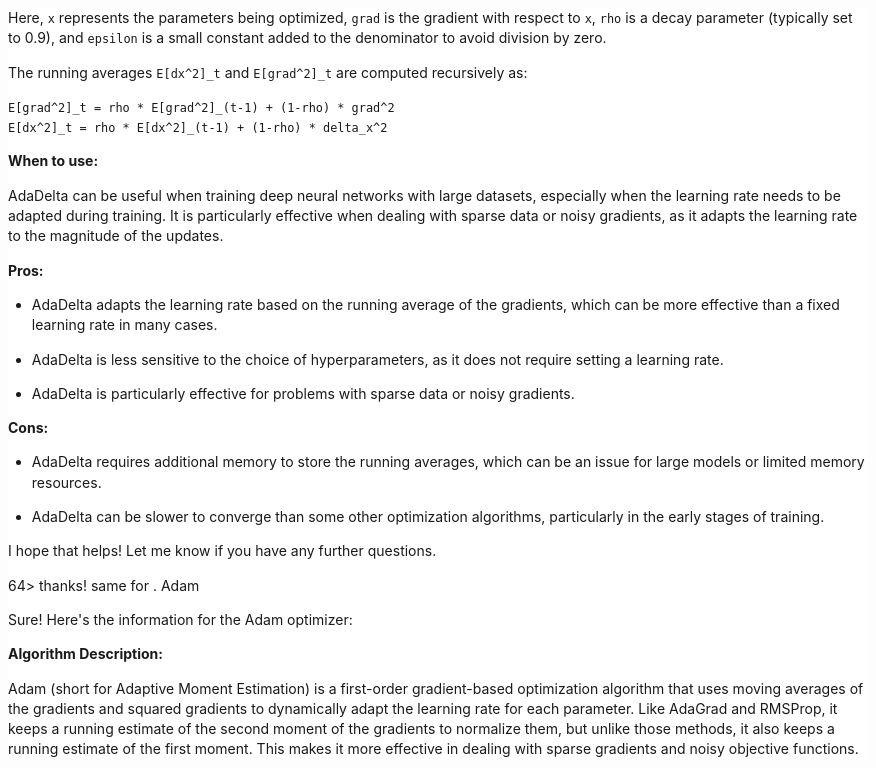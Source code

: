 Here, `x` represents the parameters being
optimized, `grad` is the gradient with respect to
`x`, `rho` is a decay parameter (typically set to
0.9), and `epsilon` is a small constant added to
the denominator to avoid division by zero.

The running averages `E[dx^2]_t` and `E[grad^2]_t`
are computed recursively as:

```
E[grad^2]_t = rho * E[grad^2]_(t-1) + (1-rho) * grad^2
E[dx^2]_t = rho * E[dx^2]_(t-1) + (1-rho) * delta_x^2
```

**When to use:**

AdaDelta can be useful when training deep neural
networks with large datasets, especially when the
learning rate needs to be adapted during
training. It is particularly effective when
dealing with sparse data or noisy gradients, as it
adapts the learning rate to the magnitude of the
updates.

**Pros:**

- AdaDelta adapts the learning rate based on the
  running average of the gradients, which can be
  more effective than a fixed learning rate in
  many cases.

- AdaDelta is less sensitive to the choice of
  hyperparameters, as it does not require setting
  a learning rate.

- AdaDelta is particularly effective for problems
  with sparse data or noisy gradients.

**Cons:**

- AdaDelta requires additional memory to store the
  running averages, which can be an issue for
  large models or limited memory resources.

- AdaDelta can be slower to converge than some
  other optimization algorithms, particularly in
  the early stages of training.

I hope that helps! Let me know if you have any
further questions.

64> thanks! same for . Adam

Sure! Here's the information for the Adam
optimizer:

**Algorithm Description:**

Adam (short for Adaptive Moment Estimation) is
a first-order gradient-based optimization
algorithm that uses moving averages of the
gradients and squared gradients to dynamically
adapt the learning rate for each parameter. Like
AdaGrad and RMSProp, it keeps a running estimate
of the second moment of the gradients to normalize
them, but unlike those methods, it also keeps
a running estimate of the first moment. This makes
it more effective in dealing with sparse gradients
and noisy objective functions.
